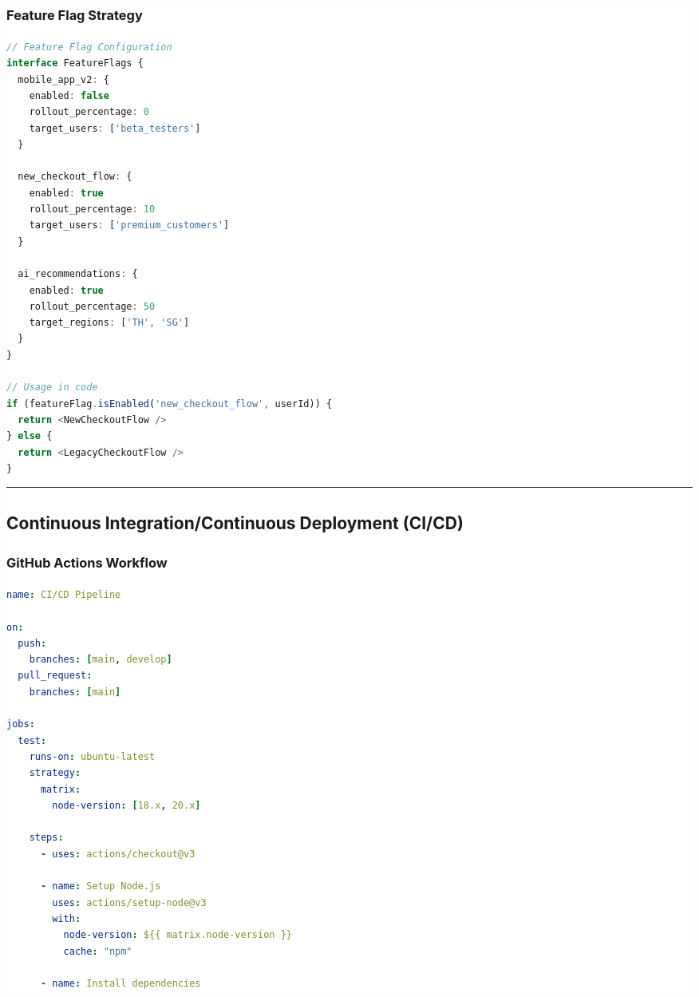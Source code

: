 ### Feature Flag Strategy

```typescript
// Feature Flag Configuration
interface FeatureFlags {
  mobile_app_v2: {
    enabled: false
    rollout_percentage: 0
    target_users: ['beta_testers']
  }

  new_checkout_flow: {
    enabled: true
    rollout_percentage: 10
    target_users: ['premium_customers']
  }

  ai_recommendations: {
    enabled: true
    rollout_percentage: 50
    target_regions: ['TH', 'SG']
  }
}

// Usage in code
if (featureFlag.isEnabled('new_checkout_flow', userId)) {
  return <NewCheckoutFlow />
} else {
  return <LegacyCheckoutFlow />
}
```

---

## Continuous Integration/Continuous Deployment (CI/CD)

### GitHub Actions Workflow

```yaml
name: CI/CD Pipeline

on:
  push:
    branches: [main, develop]
  pull_request:
    branches: [main]

jobs:
  test:
    runs-on: ubuntu-latest
    strategy:
      matrix:
        node-version: [18.x, 20.x]

    steps:
      - uses: actions/checkout@v3

      - name: Setup Node.js
        uses: actions/setup-node@v3
        with:
          node-version: ${{ matrix.node-version }}
          cache: "npm"

      - name: Install dependencies
```